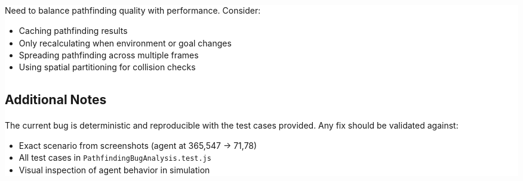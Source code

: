 Need to balance pathfinding quality with performance. Consider:
- Caching pathfinding results
- Only recalculating when environment or goal changes
- Spreading pathfinding across multiple frames
- Using spatial partitioning for collision checks

## Additional Notes

The current bug is deterministic and reproducible with the test cases provided. Any fix should be validated against:
- Exact scenario from screenshots (agent at 365,547 → 71,78)
- All test cases in `PathfindingBugAnalysis.test.js`
- Visual inspection of agent behavior in simulation
